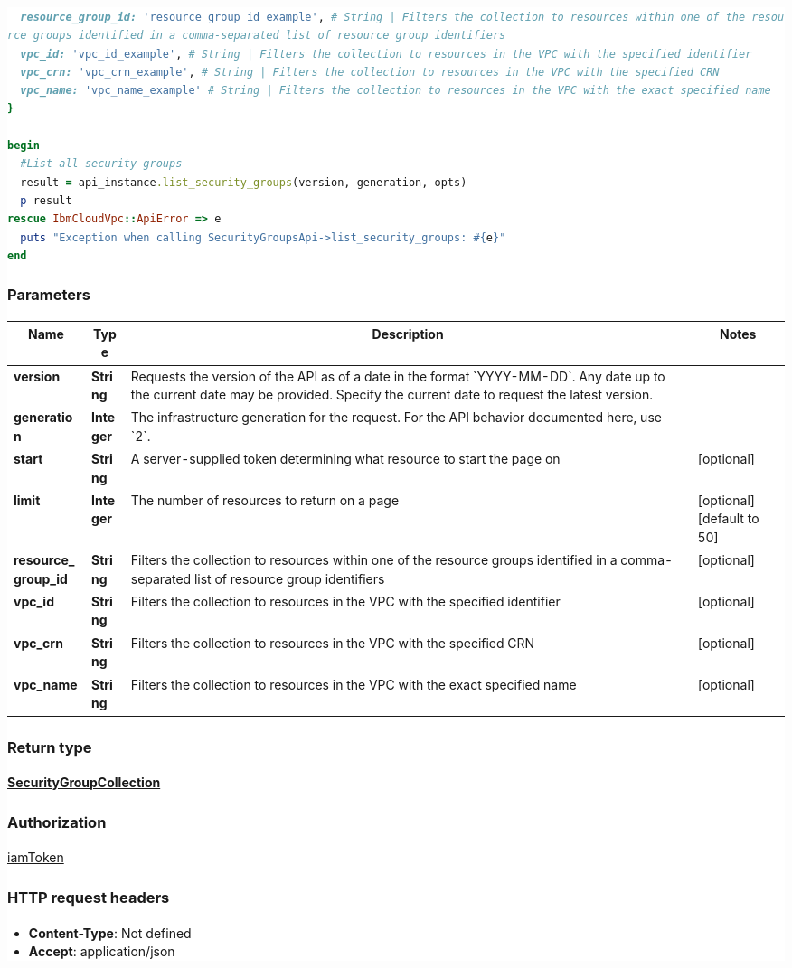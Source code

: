```ruby
  resource_group_id: 'resource_group_id_example', # String | Filters the collection to resources within one of the resource groups identified in a comma-separated list of resource group identifiers
  vpc_id: 'vpc_id_example', # String | Filters the collection to resources in the VPC with the specified identifier
  vpc_crn: 'vpc_crn_example', # String | Filters the collection to resources in the VPC with the specified CRN
  vpc_name: 'vpc_name_example' # String | Filters the collection to resources in the VPC with the exact specified name
}

begin
  #List all security groups
  result = api_instance.list_security_groups(version, generation, opts)
  p result
rescue IbmCloudVpc::ApiError => e
  puts "Exception when calling SecurityGroupsApi->list_security_groups: #{e}"
end
```

### Parameters


Name | Type | Description  | Notes
------------- | ------------- | ------------- | -------------
 **version** | **String**| Requests the version of the API as of a date in the format &#x60;YYYY-MM-DD&#x60;. Any date up to the current date may be provided. Specify the current date to request the latest version. | 
 **generation** | **Integer**| The infrastructure generation for the request. For the API behavior documented here, use &#x60;2&#x60;. | 
 **start** | **String**| A server-supplied token determining what resource to start the page on | [optional] 
 **limit** | **Integer**| The number of resources to return on a page | [optional] [default to 50]
 **resource_group_id** | **String**| Filters the collection to resources within one of the resource groups identified in a comma-separated list of resource group identifiers | [optional] 
 **vpc_id** | **String**| Filters the collection to resources in the VPC with the specified identifier | [optional] 
 **vpc_crn** | **String**| Filters the collection to resources in the VPC with the specified CRN | [optional] 
 **vpc_name** | **String**| Filters the collection to resources in the VPC with the exact specified name | [optional] 

### Return type

[**SecurityGroupCollection**](SecurityGroupCollection.md)

### Authorization

[iamToken](../README.md#iamToken)

### HTTP request headers

- **Content-Type**: Not defined
- **Accept**: application/json
